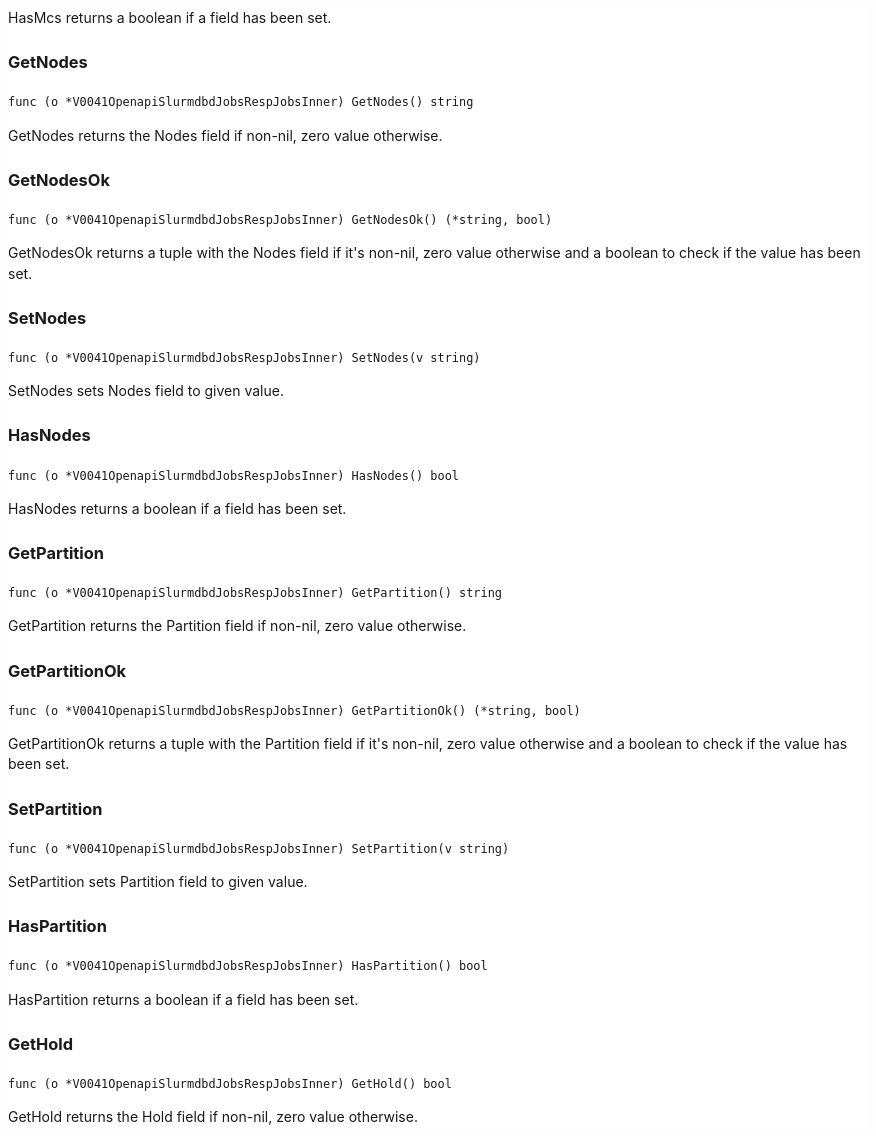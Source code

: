 HasMcs returns a boolean if a field has been set.

### GetNodes

`func (o *V0041OpenapiSlurmdbdJobsRespJobsInner) GetNodes() string`

GetNodes returns the Nodes field if non-nil, zero value otherwise.

### GetNodesOk

`func (o *V0041OpenapiSlurmdbdJobsRespJobsInner) GetNodesOk() (*string, bool)`

GetNodesOk returns a tuple with the Nodes field if it's non-nil, zero value otherwise
and a boolean to check if the value has been set.

### SetNodes

`func (o *V0041OpenapiSlurmdbdJobsRespJobsInner) SetNodes(v string)`

SetNodes sets Nodes field to given value.

### HasNodes

`func (o *V0041OpenapiSlurmdbdJobsRespJobsInner) HasNodes() bool`

HasNodes returns a boolean if a field has been set.

### GetPartition

`func (o *V0041OpenapiSlurmdbdJobsRespJobsInner) GetPartition() string`

GetPartition returns the Partition field if non-nil, zero value otherwise.

### GetPartitionOk

`func (o *V0041OpenapiSlurmdbdJobsRespJobsInner) GetPartitionOk() (*string, bool)`

GetPartitionOk returns a tuple with the Partition field if it's non-nil, zero value otherwise
and a boolean to check if the value has been set.

### SetPartition

`func (o *V0041OpenapiSlurmdbdJobsRespJobsInner) SetPartition(v string)`

SetPartition sets Partition field to given value.

### HasPartition

`func (o *V0041OpenapiSlurmdbdJobsRespJobsInner) HasPartition() bool`

HasPartition returns a boolean if a field has been set.

### GetHold

`func (o *V0041OpenapiSlurmdbdJobsRespJobsInner) GetHold() bool`

GetHold returns the Hold field if non-nil, zero value otherwise.
